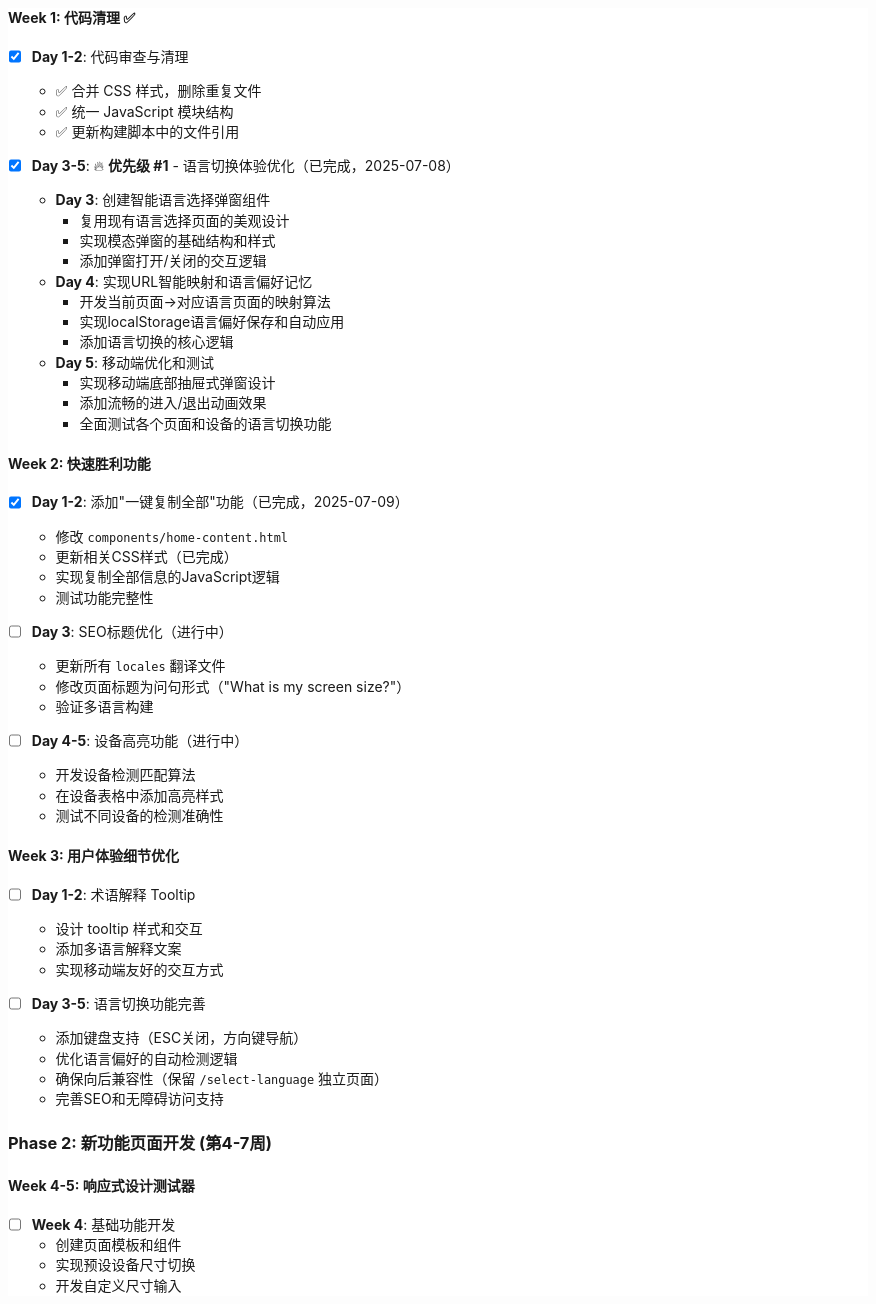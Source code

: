 #### Week 1: 代码清理 ✅
- [x] **Day 1-2**: 代码审查与清理
  - ✅ 合并 CSS 样式，删除重复文件
  - ✅ 统一 JavaScript 模块结构
  - ✅ 更新构建脚本中的文件引用
  
- [x] **Day 3-5**: 🔥 **优先级 #1** - 语言切换体验优化（已完成，2025-07-08）
  - **Day 3**: 创建智能语言选择弹窗组件
    - 复用现有语言选择页面的美观设计
    - 实现模态弹窗的基础结构和样式
    - 添加弹窗打开/关闭的交互逻辑
  - **Day 4**: 实现URL智能映射和语言偏好记忆
    - 开发当前页面→对应语言页面的映射算法
    - 实现localStorage语言偏好保存和自动应用
    - 添加语言切换的核心逻辑
  - **Day 5**: 移动端优化和测试
    - 实现移动端底部抽屉式弹窗设计
    - 添加流畅的进入/退出动画效果
    - 全面测试各个页面和设备的语言切换功能

#### Week 2: 快速胜利功能
- [x] **Day 1-2**: 添加"一键复制全部"功能（已完成，2025-07-09）
  - 修改 `components/home-content.html`
  - 更新相关CSS样式（已完成）
  - 实现复制全部信息的JavaScript逻辑
  - 测试功能完整性

- [ ] **Day 3**: SEO标题优化（进行中）
  - 更新所有 `locales` 翻译文件
  - 修改页面标题为问句形式（"What is my screen size?"）
  - 验证多语言构建

- [ ] **Day 4-5**: 设备高亮功能（进行中）
  - 开发设备检测匹配算法
  - 在设备表格中添加高亮样式
  - 测试不同设备的检测准确性

#### Week 3: 用户体验细节优化
- [ ] **Day 1-2**: 术语解释 Tooltip
  - 设计 tooltip 样式和交互
  - 添加多语言解释文案
  - 实现移动端友好的交互方式

- [ ] **Day 3-5**: 语言切换功能完善
  - 添加键盘支持（ESC关闭，方向键导航）
  - 优化语言偏好的自动检测逻辑
  - 确保向后兼容性（保留 `/select-language` 独立页面）
  - 完善SEO和无障碍访问支持

### Phase 2: 新功能页面开发 (第4-7周)

#### Week 4-5: 响应式设计测试器
- [ ] **Week 4**: 基础功能开发
  - 创建页面模板和组件
  - 实现预设设备尺寸切换
  - 开发自定义尺寸输入
  